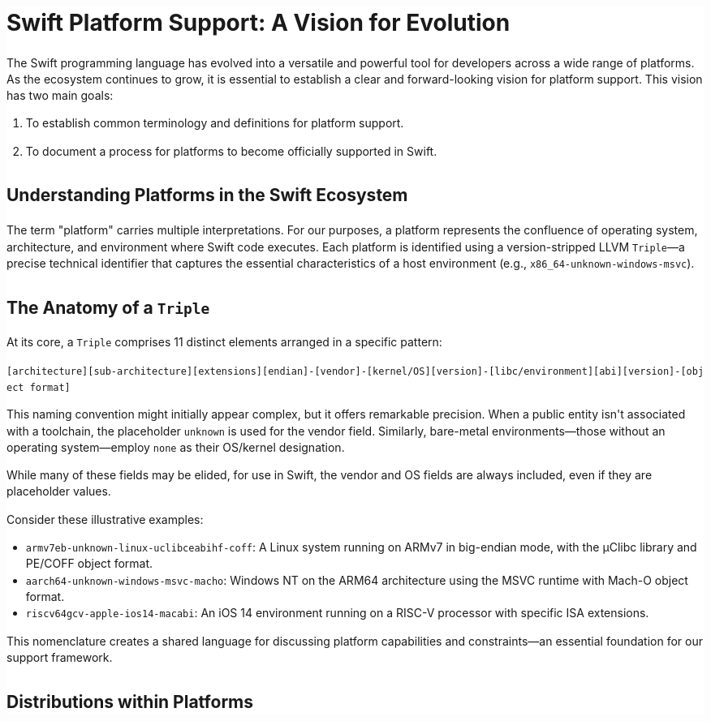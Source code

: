 # Swift Platform Support: A Vision for Evolution

The Swift programming language has evolved into a versatile and powerful tool
for developers across a wide range of platforms. As the ecosystem continues to
grow, it is essential to establish a clear and forward-looking vision for
platform support. This vision has two main goals:

1. To establish common terminology and definitions for platform support.

2. To document a process for platforms to become officially supported in Swift.

## Understanding Platforms in the Swift Ecosystem

The term "platform" carries multiple interpretations. For our purposes, a
platform represents the confluence of operating system, architecture, and
environment where Swift code executes. Each platform is identified using a
version-stripped LLVM `Triple`—a precise technical identifier that captures the
essential characteristics of a host environment (e.g.,
`x86_64-unknown-windows-msvc`).

## The Anatomy of a `Triple`

At its core, a `Triple` comprises 11 distinct elements arranged in a specific
pattern:

```
[architecture][sub-architecture][extensions][endian]-[vendor]-[kernel/OS][version]-[libc/environment][abi][version]-[object format]
```

This naming convention might initially appear complex, but it offers remarkable
precision. When a public entity isn't associated with a toolchain, the
placeholder `unknown` is used for the vendor field. Similarly, bare-metal
environments—those without an operating system—employ `none` as their OS/kernel
designation.

While many of these fields may be elided, for use in Swift, the vendor and OS
fields are always included, even if they are placeholder values.

Consider these illustrative examples:

- `armv7eb-unknown-linux-uclibceabihf-coff`: A Linux system running on ARMv7 in big-endian mode, with the µClibc library and PE/COFF object format.
- `aarch64-unknown-windows-msvc-macho`: Windows NT on the ARM64 architecture using the MSVC runtime with Mach-O object format.
- `riscv64gcv-apple-ios14-macabi`: An iOS 14 environment running on a RISC-V processor with specific ISA extensions.

This nomenclature creates a shared language for discussing platform capabilities
and constraints—an essential foundation for our support framework.

## Distributions within Platforms
